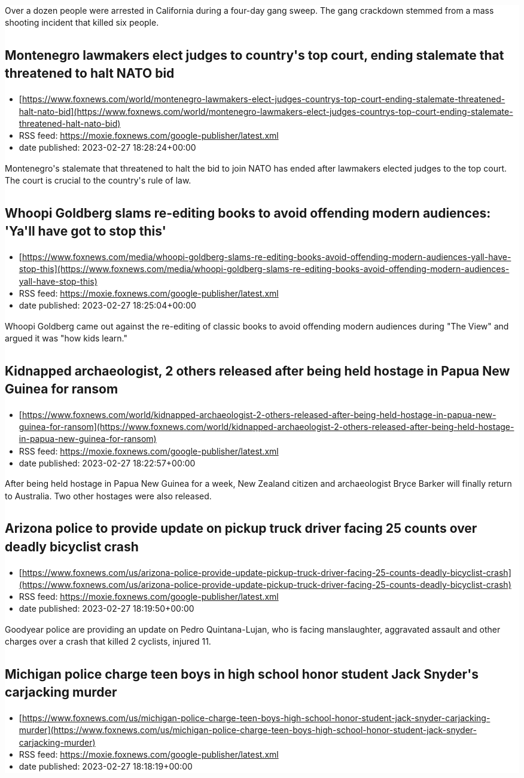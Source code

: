 Over a dozen people were arrested in California during a four-day gang sweep. The gang crackdown stemmed from a mass shooting incident that killed six people.

## Montenegro lawmakers elect judges to country's top court, ending stalemate that threatened to halt NATO bid
 - [https://www.foxnews.com/world/montenegro-lawmakers-elect-judges-countrys-top-court-ending-stalemate-threatened-halt-nato-bid](https://www.foxnews.com/world/montenegro-lawmakers-elect-judges-countrys-top-court-ending-stalemate-threatened-halt-nato-bid)
 - RSS feed: https://moxie.foxnews.com/google-publisher/latest.xml
 - date published: 2023-02-27 18:28:24+00:00

Montenegro's stalemate that threatened to halt the bid to join NATO has ended after lawmakers elected judges to the top court. The court is crucial to the country's rule of law.

## Whoopi Goldberg slams re-editing books to avoid offending modern audiences: 'Ya'll have got to stop this'
 - [https://www.foxnews.com/media/whoopi-goldberg-slams-re-editing-books-avoid-offending-modern-audiences-yall-have-stop-this](https://www.foxnews.com/media/whoopi-goldberg-slams-re-editing-books-avoid-offending-modern-audiences-yall-have-stop-this)
 - RSS feed: https://moxie.foxnews.com/google-publisher/latest.xml
 - date published: 2023-02-27 18:25:04+00:00

Whoopi Goldberg came out against the re-editing of classic books to avoid offending modern audiences during "The View" and argued it was "how kids learn."

## Kidnapped archaeologist, 2 others released after being held hostage in Papua New Guinea for ransom
 - [https://www.foxnews.com/world/kidnapped-archaeologist-2-others-released-after-being-held-hostage-in-papua-new-guinea-for-ransom](https://www.foxnews.com/world/kidnapped-archaeologist-2-others-released-after-being-held-hostage-in-papua-new-guinea-for-ransom)
 - RSS feed: https://moxie.foxnews.com/google-publisher/latest.xml
 - date published: 2023-02-27 18:22:57+00:00

After being held hostage in Papua New Guinea for a week, New Zealand citizen and archaeologist Bryce Barker will finally return to Australia. Two other hostages were also released.

## Arizona police to provide update on pickup truck driver facing 25 counts over deadly bicyclist crash
 - [https://www.foxnews.com/us/arizona-police-provide-update-pickup-truck-driver-facing-25-counts-deadly-bicyclist-crash](https://www.foxnews.com/us/arizona-police-provide-update-pickup-truck-driver-facing-25-counts-deadly-bicyclist-crash)
 - RSS feed: https://moxie.foxnews.com/google-publisher/latest.xml
 - date published: 2023-02-27 18:19:50+00:00

Goodyear police are providing an update on Pedro Quintana-Lujan, who is facing manslaughter, aggravated assault and other charges over a crash that killed 2 cyclists, injured 11.

## Michigan police charge teen boys in high school honor student Jack Snyder's carjacking murder
 - [https://www.foxnews.com/us/michigan-police-charge-teen-boys-high-school-honor-student-jack-snyder-carjacking-murder](https://www.foxnews.com/us/michigan-police-charge-teen-boys-high-school-honor-student-jack-snyder-carjacking-murder)
 - RSS feed: https://moxie.foxnews.com/google-publisher/latest.xml
 - date published: 2023-02-27 18:18:19+00:00
